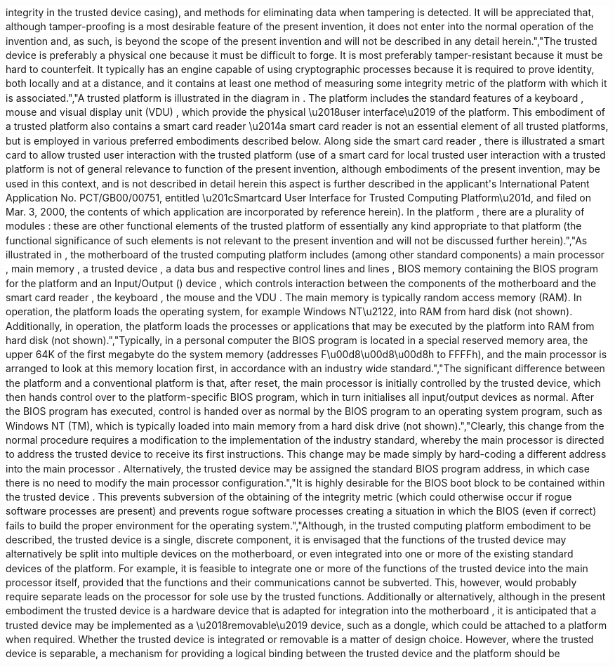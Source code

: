 integrity in the trusted device casing), and methods for eliminating data when tampering is detected. It will be appreciated that, although tamper-proofing is a most desirable feature of the present invention, it does not enter into the normal operation of the invention and, as such, is beyond the scope of the present invention and will not be described in any detail herein.","The trusted device is preferably a physical one because it must be difficult to forge. It is most preferably tamper-resistant because it must be hard to counterfeit. It typically has an engine capable of using cryptographic processes because it is required to prove identity, both locally and at a distance, and it contains at least one method of measuring some integrity metric of the platform with which it is associated.","A trusted platform  is illustrated in the diagram in . The platform  includes the standard features of a keyboard , mouse  and visual display unit (VDU) , which provide the physical \u2018user interface\u2019 of the platform. This embodiment of a trusted platform also contains a smart card reader \u2014a smart card reader is not an essential element of all trusted platforms, but is employed in various preferred embodiments described below. Along side the smart card reader , there is illustrated a smart card  to allow trusted user interaction with the trusted platform (use of a smart card for local trusted user interaction with a trusted platform is not of general relevance to function of the present invention, although embodiments of the present invention, may be used in this context, and is not described in detail herein this aspect is further described in the applicant's International Patent Application No. PCT\/GB00\/00751, entitled \u201cSmartcard User Interface for Trusted Computing Platform\u201d, and filed on Mar. 3, 2000, the contents of which application are incorporated by reference herein). In the platform , there are a plurality of modules : these are other functional elements of the trusted platform of essentially any kind appropriate to that platform (the functional significance of such elements is not relevant to the present invention and will not be discussed further herein).","As illustrated in , the motherboard  of the trusted computing platform  includes (among other standard components) a main processor , main memory , a trusted device , a data bus  and respective control lines  and lines , BIOS memory  containing the BIOS program for the platform  and an Input\/Output () device , which controls interaction between the components of the motherboard and the smart card reader , the keyboard , the mouse  and the VDU . The main memory  is typically random access memory (RAM). In operation, the platform  loads the operating system, for example Windows NT\u2122, into RAM from hard disk (not shown). Additionally, in operation, the platform  loads the processes or applications that may be executed by the platform  into RAM from hard disk (not shown).","Typically, in a personal computer the BIOS program is located in a special reserved memory area, the upper 64K of the first megabyte do the system memory (addresses F\u00d8\u00d8\u00d8h to FFFFh), and the main processor is arranged to look at this memory location first, in accordance with an industry wide standard.","The significant difference between the platform and a conventional platform is that, after reset, the main processor is initially controlled by the trusted device, which then hands control over to the platform-specific BIOS program, which in turn initialises all input\/output devices as normal. After the BIOS program has executed, control is handed over as normal by the BIOS program to an operating system program, such as Windows NT (TM), which is typically loaded into main memory  from a hard disk drive (not shown).","Clearly, this change from the normal procedure requires a modification to the implementation of the industry standard, whereby the main processor  is directed to address the trusted device  to receive its first instructions. This change may be made simply by hard-coding a different address into the main processor . Alternatively, the trusted device  may be assigned the standard BIOS program address, in which case there is no need to modify the main processor configuration.","It is highly desirable for the BIOS boot block to be contained within the trusted device . This prevents subversion of the obtaining of the integrity metric (which could otherwise occur if rogue software processes are present) and prevents rogue software processes creating a situation in which the BIOS (even if correct) fails to build the proper environment for the operating system.","Although, in the trusted computing platform embodiment to be described, the trusted device  is a single, discrete component, it is envisaged that the functions of the trusted device  may alternatively be split into multiple devices on the motherboard, or even integrated into one or more of the existing standard devices of the platform. For example, it is feasible to integrate one or more of the functions of the trusted device into the main processor itself, provided that the functions and their communications cannot be subverted. This, however, would probably require separate leads on the processor for sole use by the trusted functions. Additionally or alternatively, although in the present embodiment the trusted device is a hardware device that is adapted for integration into the motherboard , it is anticipated that a trusted device may be implemented as a \u2018removable\u2019 device, such as a dongle, which could be attached to a platform when required. Whether the trusted device is integrated or removable is a matter of design choice. However, where the trusted device is separable, a mechanism for providing a logical binding between the trusted device and the platform should be